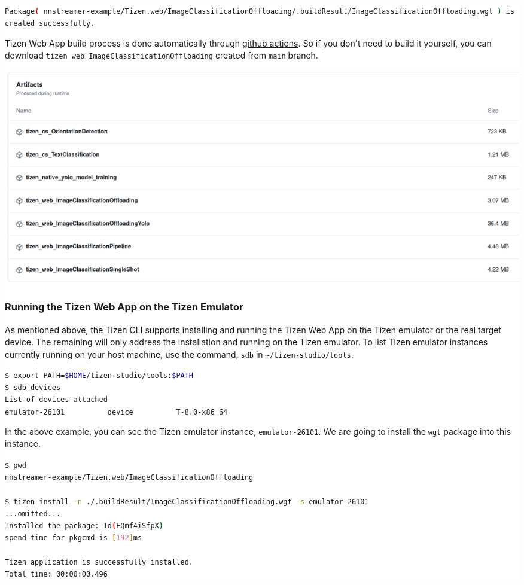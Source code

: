 ```bash
Package( nnstreamer-example/Tizen.web/ImageClassificationOffloading/.buildResult/ImageClassificationOffloading.wgt ) is created successfully.
```
Tizen Web App build process is done automatically through [github actions](https://github.com/nnstreamer/nnstreamer-example/actions/workflows/tizen-build.yml).
So if you don't need to build it yourself, you can download `tizen_web_ImageClassificationOffloading` created from `main` branch.

![Github action artifacts](img/Github_artifacts.png)

### Running the Tizen Web App on the Tizen Emulator

As mentioned above, the Tizen CLI supports installing and running the Tizen Web App on the Tizen
emulator or the real target device. The remaining will only address the installation and running on
the Tizen emulator. To list Tizen emulator instances currently running on your host machine, use the
command, ```sdb``` in ```~/tizen-studio/tools```.

```bash
$ export PATH=$HOME/tizen-studio/tools:$PATH
$ sdb devices
List of devices attached
emulator-26101          device          T-8.0-x86_64
```

In the above example, you can see the Tizen emulator instance, `emulator-26101`. We are going to
install the ```wgt``` package into this instance.

```bash
$ pwd
nnstreamer-example/Tizen.web/ImageClassificationOffloading

$ tizen install -n ./.buildResult/ImageClassificationOffloading.wgt -s emulator-26101
...omitted...
Installed the package: Id(EQmf4iSfpX)
spend time for pkgcmd is [192]ms

Tizen application is successfully installed.
Total time: 00:00:00.496
```
